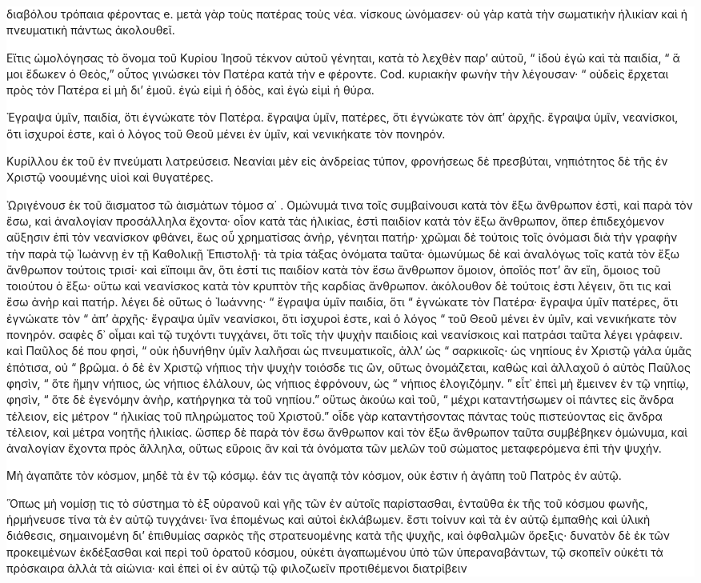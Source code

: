 διαβόλου τρόπαια φέροντας e. μετὰ γὰρ τοὺς πατέρας τοὺς νέα.
νίσκους ὠνόμασεν· οὐ γὰρ κατὰ τὴν σωματικὴν ἡλικίαν καὶ ἡ
πνευματικὴ πάντως ἀκολουθεῖ.</p> <lb n="30"/>
<p>Εἴτις ὡμολόγησας τὸ ὄνομα τοῦ Κυρίου Ἰησοῦ τέκνον αὐτοῦ
γένηται, κατὰ τὸ λεχθὲν παρ’ αὐτοῦ, “ ἰδοὺ ἐγὼ καὶ τὰ παιδία,
“ ἅ μοι ἔδωκεν ὁ Θεὸς,” οὗτος γινώσκει τὸν Πατέρα κατὰ τὴν
<note type="footnote">e φέροντε. Cod.</note>

<pb n="115"/>
κυριακὴν φωνὴν τὴν λέγουσαν· “ οὐδεὶς ἔρχεται πρὸς τὸν Πατέρα
εἰ μὴ δι’ ἐμοῦ. ἐγὼ εἰμὶ ἡ ὁδὸς, καὶ ἐγὼ εἰμὶ ἡ θύρα.</p>
<p>Ἐγραψα ὑμῖν, παιδία, ὅτι ἐγνώκατε τὸν Πατέρα.
<lb n="14"/> ἔγραψα ὑμῖν, πατέρες, ὅτι ἐγνώκατε τὸν ἀπ’ ἀρχῆς.
ἔγραψα ὑμῖν, νεανίσκοι, ὅτι ἰσχυροί ἐστε, καὶ ὁ λόγος <lb n="5"/>
τοῦ Θεοῦ μένει ἐν ὑμῖν, καὶ νενικήκατε τὸν πονηρόν.</p>
<p>Κυρίλλου ἐκ τοῦ ἐν πνεύματι λατρεύσεισ. Νεανίαι μὲν
εἰς ἀνδρείας τύπον, φρονήσεως δὲ πρεσβύται, νηπιότητος δὲ τῆς
ἐν Χριστῷ νοουμένης υἱοὶ καὶ θυγατέρες.</p>
<p>Ὠριγένουσ ἐκ τοῦ ἄισματοσ τῶ ἀισμάτων τόμοσ α΄ . <lb n="10"/>
Ομώνυμά τινα τοῖς συμβαίνουσι κατὰ τὸν ἔξω ἄνθρωπον ἐστὶ,
καὶ παρὰ τὸν ἔσω, καὶ ἀναλογίαν προσάλληλα ἔχοντα· οἷον κατὰ
τὰς ἡλικίας, ἐστὶ παιδίον κατὰ τὸν ἔξω ἄνθρωπον, ὅπερ ἐπιδεχόμενον
αὔξησιν ἐπὶ τὸν νεανίσκον φθάνει, ἕως οὗ χρηματίσας ἀνὴρ,
γένηται πατήρ· χρῶμαι δὲ τούτοις τοῖς ὀνόμασι διὰ τὴν γραφὴν <lb n="15"/>
τὴν παρὰ τῷ Ἰωάννῃ ἐν τῇ Καθολικῇ Ἐπιστολῇ· τὰ τρία τάξας
ὀνόματα ταῦτα· ὁμωνύμως δὲ καὶ ἀναλόγως τοῖς κατὰ τὸν ἔξω
ἄνθρωπον τούτοις τρισί· καὶ εἴποιμι ἃν, ὅτι ἐστί τις παιδίον κατὰ
τὸν ἔσω ἄνθρωπον ὅμοιον, ὁποῖός ποτ’ ἃν εἴη, ὅμοιος τοῦ τοιούτου
ὁ ἔξω· οὕτω καὶ νεανίσκος κατὰ τὸν κρυπτὸν τῆς καρδίας ἄνθρωπον. <lb n="20"/>
ἀκόλουθον δὲ τούτοις ἐστι λέγειν, ὅτι τις καὶ ἔσω ἀνὴρ καὶ
πατήρ. λέγει δὲ οὕτως ὁ Ἰωάννης· “ ἔγραψα ὑμῖν παιδία, ὅτι
“ ἐγνώκατε τὸν Πατέρα· ἔγραψα ὑμῖν πατέρες, ὅτι ἐγνώκατε τὸν
“ ἀπ’ ἀρχῆς· ἔγραψα ὑμῖν νεανίσκοι, ὅτι ἰσχυροὶ ἐστε, καὶ ὁ λόγος
“ τοῦ Θεοῦ μένει ἐν ὑμῖν, καὶ νενικήκατε τὸν πονηρόν. σαφὲς <lb n="25"/>
δ᾿ οἶμαι καὶ τῷ τυχόντι τυγχάνει, ὅτι τοῖς τὴν ψυχὴν παιδίοις καὶ
νεανίσκοις καὶ πατράσι ταῦτα λέγει γράφειν. καὶ Παῦλος δέ
που φησὶ, “ οὐκ ἠδυνήθην ὑμῖν λαλῆσαι ὡς πνευματικοῖς, ἀλλ’ ὡς
“ σαρκικοῖς· ὡς νηπίους ἐν Χριστῷ γάλα ὑμᾶς ἐπότισα, οὐ
“ βρῶμα. ὁ δὲ ἐν Χριστῷ νήπιος τὴν ψυχὴν τοιόσδε τις ὣν, <lb n="30"/>
οὕτως ὀνομάζεται, καθὼς καὶ ἀλλαχοῦ ὁ αὐτὸς Παῦλος φησὶν,
“ ὅτε ἤμην νήπιος, ὡς νήπιος ἐλάλουν, ὡς νήπιος ἐφρόνουν, ὡς
“ νήπιος ἐλογιζόμην. ” εἶτ᾿ ἐπεὶ μὴ ἔμεινεν ἐν τῷ νηπίῳ, φησὶν,
“ ὅτε δὲ ἐγενόμην ἀνὴρ, κατήργηκα τὰ τοῦ νηπίου.” οὕτως ἀκούω καὶ

<pb n="116"/>
τοῦ, “ μέχρι καταντήσωμεν οἱ πάντες εἰς ἄνδρα τέλειον, εἰς μέτρον
“ ἡλικίας τοῦ πληρώματος τοῦ Χριστοῦ.” οἶδε γὰρ καταντήσοντας
πάντας τοὺς πιστεύοντας εἰς ἄνδρα τέλειον, καὶ μέτρα
νοητῆς ἡλικίας. ὥσπερ δὲ παρὰ τὸν ἔσω ἄνθρωπον καὶ τὸν ἔξω
ἄνθρωπον ταῦτα συμβέβηκεν ὁμώνυμα, καὶ ἀναλογίαν ἔχοντα πρὸς <lb n="5"/>
ἄλληλα, οὕτως εὕροις ἂν καὶ τὰ ὀνόματα τῶν μελῶν τοῦ σώματος
μεταφερόμενα ἐπὶ τὴν ψυχήν.</p>
<lb n="15"/> <p>Μὴ ἀγαπᾶτε τὸν κόσμον, μηδὲ τὰ ἐν τῷ κόσμῳ.
ἐάν τις ἀγαπᾷ τὸν κόσμον, οὐκ ἐστιν ἡ ἀγάπη τοῦ
Πατρὸς ἐν αὐτῷ.</p> <lb n="10"/>
<p>Ὅπως μὴ νομίσῃ τις τὸ σύστημα τὸ ἐξ οὐρανοῦ καὶ γῆς τῶν
ἐν αὐτοῖς παρίστασθαι, ἐνταῦθα ἐκ τῆς τοῦ κόσμου φωνῆς, ἡρμήνευσε
τίνα τὰ ἐν αὐτῷ τυγχάνει· ἵνα ἑπομένως καὶ αὐτοὶ ἐκλάβωμεν.
ἔστι τοίνυν καὶ τὰ ἐν αὐτῷ ἐμπαθὴς καὶ ὑλικὴ διάθεσις,
σημαινομένη δι’ ἐπιθυμίας σαρκὸς τῆς στρατευομένης κατὰ τῆς <lb n="15"/>
ψυχῆς, καὶ ὀφθαλμῶν ὄρεξις· δυνατὸν δὲ ἐκ τῶν προκειμένων
ἐκδέξασθαι καὶ περὶ τοῦ ὁρατοῦ κόσμου, οὐκέτι ἀγαπωμένου ὑπὸ
τῶν ὑπεραναβάντων, τῷ σκοπεῖν οὐκέτι τὰ πρόσκαιρα ἀλλὰ τὰ
αἰώνια· καὶ ἐπεὶ οἱ ἐν αὐτῷ τῷ φιλοζωεῖν προτιθέμενοι διατρίβειν